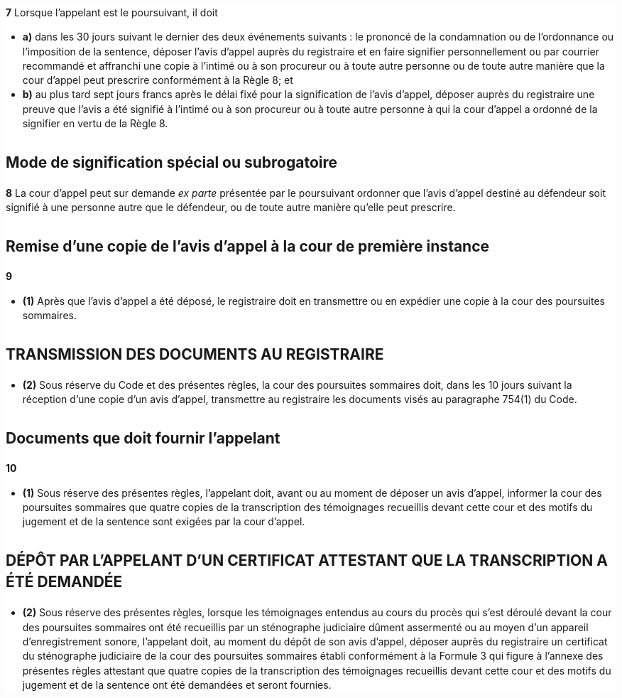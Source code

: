 
**7** Lorsque l’appelant est le poursuivant, il doit
- **a)** dans les 30 jours suivant le dernier des deux événements suivants : le prononcé de la condamnation ou de l’ordonnance ou l’imposition de la sentence, déposer l’avis d’appel auprès du registraire et en faire signifier personnellement ou par courrier recommandé et affranchi une copie à l’intimé ou à son procureur ou à toute autre personne ou de toute autre manière que la cour d’appel peut prescrire conformément à la Règle 8; et
- **b)** au plus tard sept jours francs après le délai fixé pour la signification de l’avis d’appel, déposer auprès du registraire une preuve que l’avis a été signifié à l’intimé ou à son procureur ou à toute autre personne à qui la cour d’appel a ordonné de la signifier en vertu de la Règle 8.




## Mode de signification spécial ou subrogatoire


**8** La cour d’appel peut sur demande *ex parte* présentée par le poursuivant ordonner que l’avis d’appel destiné au défendeur soit signifié à une personne autre que le défendeur, ou de toute autre manière qu’elle peut prescrire.




## Remise d’une copie de l’avis d’appel à la cour de première instance


**9** 

- **(1)** Après que l’avis d’appel a été déposé, le registraire doit en transmettre ou en expédier une copie à la cour des poursuites sommaires.

## TRANSMISSION DES DOCUMENTS AU REGISTRAIRE


- **(2)** Sous réserve du Code et des présentes règles, la cour des poursuites sommaires doit, dans les 10 jours suivant la réception d’une copie d’un avis d’appel, transmettre au registraire les documents visés au paragraphe 754(1) du Code.




## Documents que doit fournir l’appelant


**10** 

- **(1)** Sous réserve des présentes règles, l’appelant doit, avant ou au moment de déposer un avis d’appel, informer la cour des poursuites sommaires que quatre copies de la transcription des témoignages recueillis devant cette cour et des motifs du jugement et de la sentence sont exigées par la cour d’appel.

## DÉPÔT PAR L’APPELANT D’UN CERTIFICAT ATTESTANT QUE LA TRANSCRIPTION A ÉTÉ DEMANDÉE


- **(2)** Sous réserve des présentes règles, lorsque les témoignages entendus au cours du procès qui s’est déroulé devant la cour des poursuites sommaires ont été recueillis par un sténographe judiciaire dûment assermenté ou au moyen d’un appareil d’enregistrement sonore, l’appelant doit, au moment du dépôt de son avis d’appel, déposer auprès du registraire un certificat du sténographe judiciaire de la cour des poursuites sommaires établi conformément à la Formule 3 qui figure à l’annexe des présentes règles attestant que quatre copies de la transcription des témoignages recueillis devant cette cour et des motifs du jugement et de la sentence ont été demandées et seront fournies.
